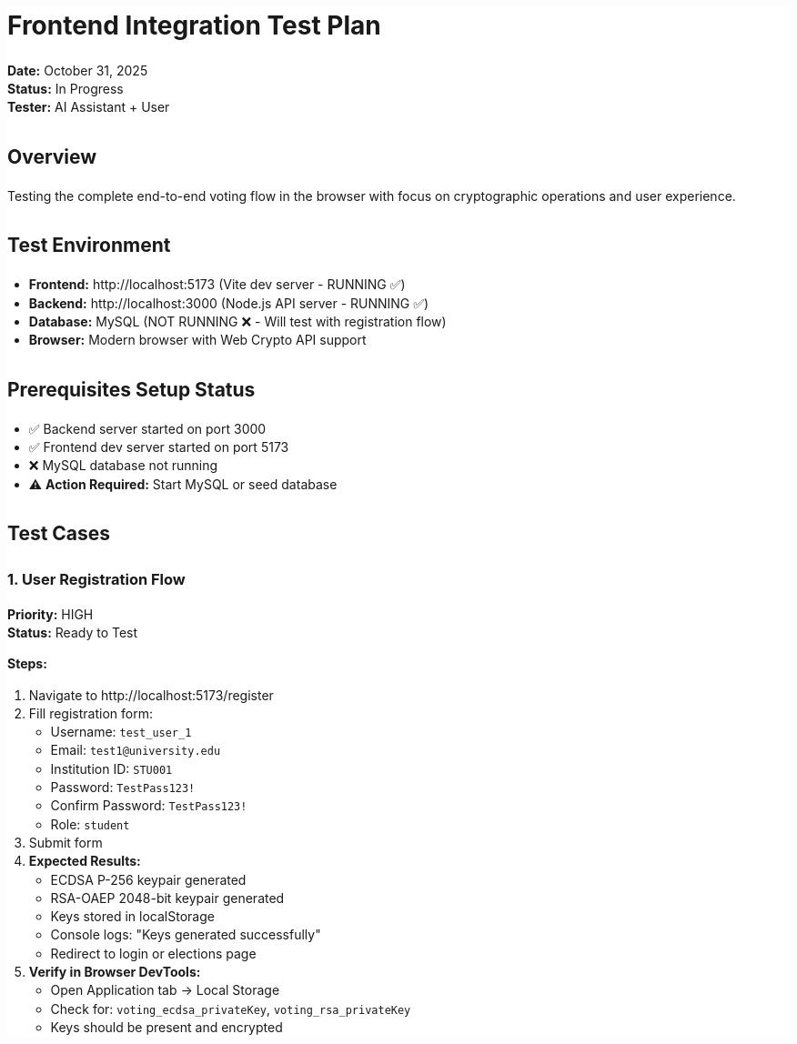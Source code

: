 # Frontend Integration Test Plan
**Date:** October 31, 2025  
**Status:** In Progress  
**Tester:** AI Assistant + User

## Overview
Testing the complete end-to-end voting flow in the browser with focus on cryptographic operations and user experience.

## Test Environment
- **Frontend:** http://localhost:5173 (Vite dev server - RUNNING ✅)
- **Backend:** http://localhost:3000 (Node.js API server - RUNNING ✅)
- **Database:** MySQL (NOT RUNNING ❌ - Will test with registration flow)
- **Browser:** Modern browser with Web Crypto API support

## Prerequisites Setup Status
- ✅ Backend server started on port 3000
- ✅ Frontend dev server started on port 5173
- ❌ MySQL database not running
- ⚠️ **Action Required:** Start MySQL or seed database

## Test Cases

### 1. User Registration Flow
**Priority:** HIGH  
**Status:** Ready to Test

**Steps:**
1. Navigate to http://localhost:5173/register
2. Fill registration form:
   - Username: `test_user_1`
   - Email: `test1@university.edu`
   - Institution ID: `STU001`
   - Password: `TestPass123!`
   - Confirm Password: `TestPass123!`
   - Role: `student`
3. Submit form
4. **Expected Results:**
   - ECDSA P-256 keypair generated
   - RSA-OAEP 2048-bit keypair generated
   - Keys stored in localStorage
   - Console logs: "Keys generated successfully"
   - Redirect to login or elections page
5. **Verify in Browser DevTools:**
   - Open Application tab → Local Storage
   - Check for: `voting_ecdsa_privateKey`, `voting_rsa_privateKey`
   - Keys should be present and encrypted
